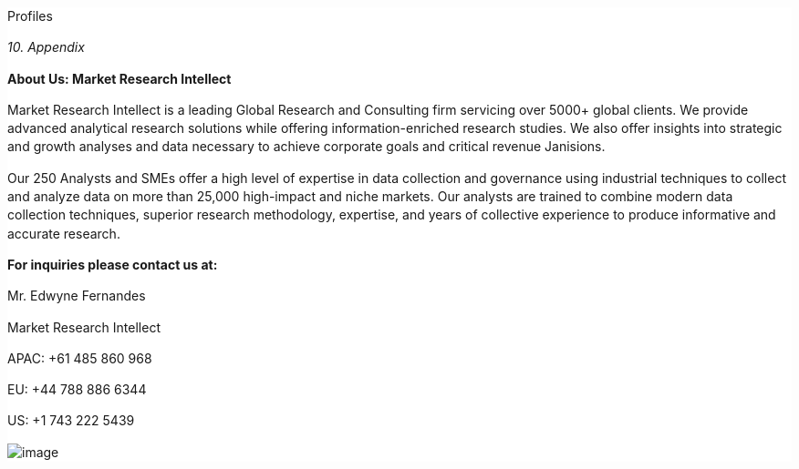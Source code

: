 Profiles</span></em></p><p><em><span class="font-[700]">10. Appendix</span></em></p><p><strong><span class="font-[700]">About Us: Market Research Intellect</span></strong></p><p><span class="">Market Research Intellect is a leading Global Research and Consulting firm servicing over 5000+ global clients. We provide advanced analytical research solutions while offering information-enriched research studies.&nbsp;</span>We also offer insights into strategic and growth analyses and data necessary to achieve corporate goals and critical revenue Janisions.</p><p><span class="">Our 250 Analysts and SMEs offer a high level of expertise in data collection and governance using industrial techniques to collect and analyze data on more than 25,000 high-impact and niche markets. Our analysts are trained to combine modern data collection techniques, superior research methodology, expertise, and years of collective experience to produce informative and accurate research.</span></p><p><strong>For inquiries please contact us at:</strong></p><p>Mr. Edwyne Fernandes</p><p>Market Research Intellect</p><p>APAC: +61 485 860 968</p><p>EU: +44 788 886 6344</p><p>US: +1 743 222 5439</p>
![image](https://github.com/user-attachments/assets/d46b6a22-af75-4258-bc33-8a73072fda5e)
